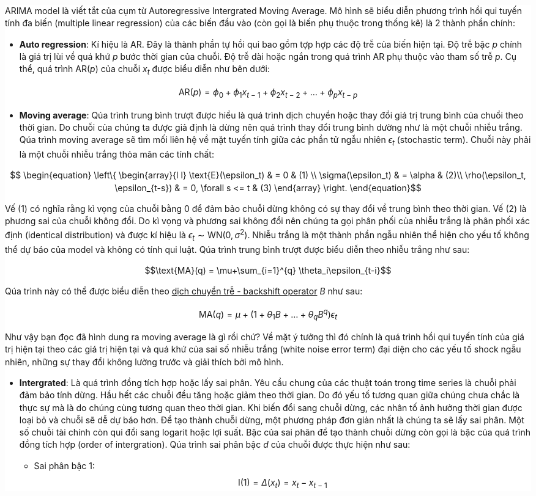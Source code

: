 ARIMA model là viết tắt của cụm từ Autoregressive Intergrated Moving Average. Mô hình sẽ biểu diễn phương trình hồi qui tuyến tính đa biến (multiple linear regression) của các biến đầu vào (còn gọi là biến phụ thuộc trong thống kê) là 2 thành phần chính: 

* **Auto regression**: Kí hiệu là AR. Đây là thành phần tự hồi qui bao gồm tợp hợp các độ trễ của biến hiện tại. Độ trễ bậc $p$ chính là giá trị lùi về quá khứ $p$ bước thời gian của chuỗi. Độ trễ dài hoặc ngắn trong quá trình AR phụ thuộc vào tham số trễ $p$. Cụ thể, quá trình $\text{AR}(p)$ của chuỗi $x_{t}$ được biểu diễn như bên dưới:

$$\text{AR}(p) = \phi_{0}+\phi_{1}x_{t-1} + \phi_{2}x_{t-2} + \dots + \phi_{p} x_{t-p} $$

* **Moving average**: Qúa trình trung bình trượt được hiểu là quá trình dịch chuyển hoặc thay đổi giá trị trung bình của chuổi theo thời gian. Do chuỗi của chúng ta được giả định là dừng nên quá trình thay đổi trung bình dường như là một chuỗi nhiễu trắng. Qúa trình moving average sẽ tìm mối liên hệ về mặt tuyến tính giữa các phần tử ngẫu nhiên $\epsilon_{t}$ (stochastic term). Chuỗi này phải là một chuỗi nhiễu trắng thỏa mãn các tính chất: 

$$
\begin{equation}
\left\{
  \begin{array}{l l}
    \text{E}(\epsilon_t) & = 0 & (1) \\
    \sigma(\epsilon_t) & = \alpha & (2)\\
    \rho(\epsilon_t, \epsilon_{t-s}) & = 0, \forall s <= t & (3)
  \end{array} \right.
\end{equation}$$

Vế (1) có nghĩa rằng kì vọng của chuỗi bằng 0 để đảm bảo chuỗi dừng không có sự thay đổi về trung bình theo thời gian. Vế (2) là phương sai của chuỗi không đổi. Do kì vọng và phương sai không đổi nên chúng ta gọi phân phối của nhiễu trắng là phân phối xác định (identical distribution) và được kí hiệu là $\epsilon_{t}∼\text{WN}(0,\sigma^2)$. Nhiễu trắng là một thành phần ngẫu nhiên thể hiện cho yếu tố không thể dự báo của model và không có tính qui luật. Qúa trình trung bình trượt được biểu diễn theo nhiễu trắng như sau:

$$\text{MA}(q) = \mu+\sum_{i=1}^{q} \theta_i\epsilon_{t-i}$$

Qúa trình này có thể được biểu diễn theo [dịch chuyển trễ - backshift operator](https://en.wikipedia.org/wiki/Lag_operator) $B$ như sau:

$$\text{MA}(q) = \mu+(1+\theta_1 B + \dots + \theta_q B^{q})\epsilon_{t}$$

Như vậy bạn đọc đã hình dung ra moving average là gì rồi chứ? Về mặt ý tưởng thì đó chính là quá trình hồi qui tuyến tính của giá trị hiện tại theo các giá trị hiện tại và quá khứ của sai số nhiễu trắng (white noise error term) đại diện cho các yếu tố shock ngẫu nhiên, những sự thay đổi không lường trước và giải thích bởi mô hình.

* **Intergrated**: Là quá trình đồng tích hợp hoặc lấy sai phân. Yêu cầu chung của các thuật toán trong time series là chuỗi phải đảm bảo tính dừng. Hầu hết các chuỗi đều tăng hoặc giảm theo thời gian. Do đó yếu tố tương quan giữa chúng chưa chắc là thực sự mà là do chúng cùng tương quan theo thời gian. Khi biến đổi sang chuỗi dừng, các nhân tố ảnh hưởng thời gian được loại bỏ và chuỗi sẽ dễ dự báo hơn. Để tạo thành chuỗi dừng, một phương pháp đơn giản nhất là chúng ta sẽ lấy sai phân. Một số chuỗi tài chính còn qui đổi sang logarit hoặc lợi suất. Bậc của sai phân để tạo thành chuỗi dừng còn gọi là bậc của quá trình đồng tích hợp (order of intergration). Qúa trình sai phân bậc $d$ của chuỗi được thực hiện như sau:

  * Sai phân bậc 1:
$$\text{I}(1) = \Delta(x_t) = x_{t} - x_{t-1}$$

